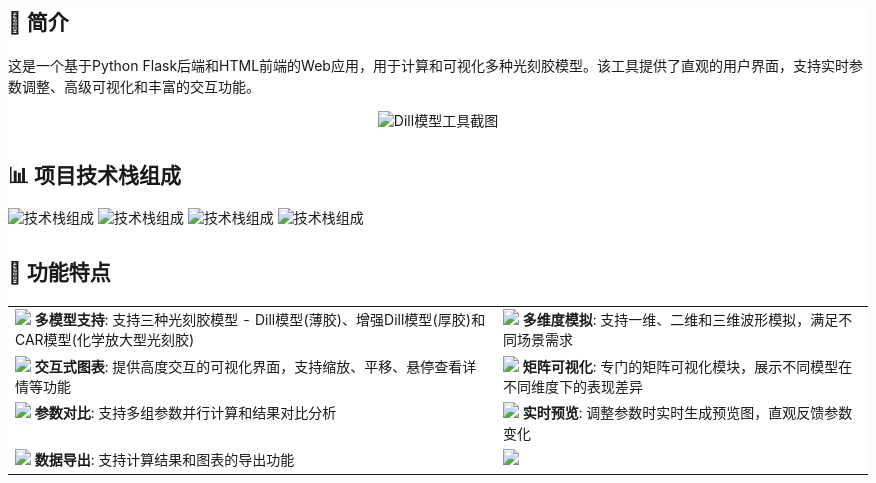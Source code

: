 
## 📑 简介

这是一个基于Python Flask后端和HTML前端的Web应用，用于计算和可视化多种光刻胶模型。该工具提供了直观的用户界面，支持实时参数调整、高级可视化和丰富的交互功能。

<div align="center">
  <img src="https://user-images.githubusercontent.com/placeholder/dill-model-screenshot.png" alt="Dill模型工具截图" width="800px"/>
</div>

## 📊 项目技术栈组成

![技术栈组成](https://img.shields.io/badge/Python-65%25-3776AB)
![技术栈组成](https://img.shields.io/badge/JavaScript-20%25-F7DF1E)
![技术栈组成](https://img.shields.io/badge/HTML-10%25-E34F26)
![技术栈组成](https://img.shields.io/badge/CSS-5%25-1572B6)

## 🌟 功能特点

<table>
  <tr>
    <td>
      <img src="https://user-images.githubusercontent.com/placeholder/multi-model-icon.png" width="30px">
      <b>多模型支持</b>: 支持三种光刻胶模型 - Dill模型(薄胶)、增强Dill模型(厚胶)和CAR模型(化学放大型光刻胶)
    </td>
    <td>
      <img src="https://user-images.githubusercontent.com/placeholder/dimensions-icon.png" width="30px">
      <b>多维度模拟</b>: 支持一维、二维和三维波形模拟，满足不同场景需求
    </td>
  </tr>
  <tr>
    <td>
      <img src="https://user-images.githubusercontent.com/placeholder/interactive-icon.png" width="30px">
      <b>交互式图表</b>: 提供高度交互的可视化界面，支持缩放、平移、悬停查看详情等功能
    </td>
    <td>
      <img src="https://user-images.githubusercontent.com/placeholder/matrix-icon.png" width="30px">
      <b>矩阵可视化</b>: 专门的矩阵可视化模块，展示不同模型在不同维度下的表现差异
    </td>
  </tr>
  <tr>
    <td>
      <img src="https://user-images.githubusercontent.com/placeholder/compare-icon.png" width="30px">
      <b>参数对比</b>: 支持多组参数并行计算和结果对比分析
    </td>
    <td>
      <img src="https://user-images.githubusercontent.com/placeholder/preview-icon.png" width="30px">
      <b>实时预览</b>: 调整参数时实时生成预览图，直观反馈参数变化
    </td>
  </tr>
  <tr>
    <td>
      <img src="https://user-images.githubusercontent.com/placeholder/export-icon.png" width="30px">
      <b>数据导出</b>: 支持计算结果和图表的导出功能
    </td>
    <td>
      <img src="https://user-images.githubusercontent.com/placeholder/language-icon.png" width="30px">